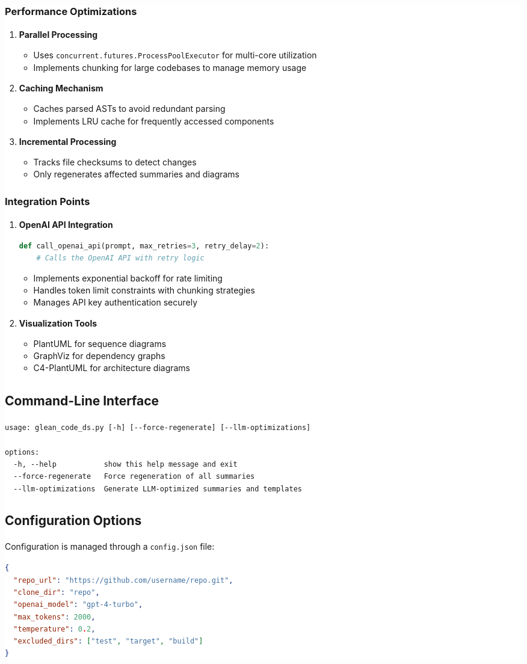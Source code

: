 ### Performance Optimizations

1. **Parallel Processing**
   - Uses `concurrent.futures.ProcessPoolExecutor` for multi-core utilization
   - Implements chunking for large codebases to manage memory usage

2. **Caching Mechanism**
   - Caches parsed ASTs to avoid redundant parsing
   - Implements LRU cache for frequently accessed components

3. **Incremental Processing**
   - Tracks file checksums to detect changes
   - Only regenerates affected summaries and diagrams

### Integration Points

1. **OpenAI API Integration**
   ```python
   def call_openai_api(prompt, max_retries=3, retry_delay=2):
       # Calls the OpenAI API with retry logic
   ```
   - Implements exponential backoff for rate limiting
   - Handles token limit constraints with chunking strategies
   - Manages API key authentication securely

2. **Visualization Tools**
   - PlantUML for sequence diagrams
   - GraphViz for dependency graphs
   - C4-PlantUML for architecture diagrams

## Command-Line Interface

```
usage: glean_code_ds.py [-h] [--force-regenerate] [--llm-optimizations]

options:
  -h, --help           show this help message and exit
  --force-regenerate   Force regeneration of all summaries
  --llm-optimizations  Generate LLM-optimized summaries and templates
```

## Configuration Options

Configuration is managed through a `config.json` file:

```json
{
  "repo_url": "https://github.com/username/repo.git",
  "clone_dir": "repo",
  "openai_model": "gpt-4-turbo",
  "max_tokens": 2000,
  "temperature": 0.2,
  "excluded_dirs": ["test", "target", "build"]
}
```

